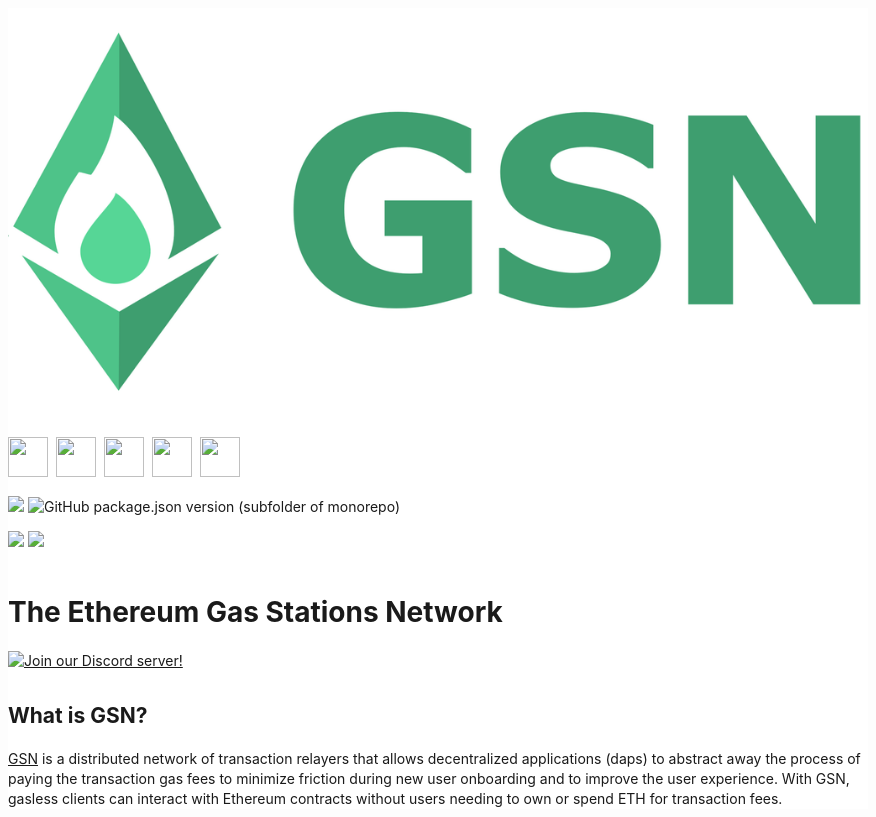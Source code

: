 <img src="./logo.svg">

<div>
  <img src="https://raw.githubusercontent.com/devicons/devicon/master/icons/typescript/typescript-original.svg" width="40" height="40"/>&nbsp;
  <img src="https://raw.githubusercontent.com/devicons/devicon/master/icons/solidity/solidity-original.svg" width="40" height="40"/>&nbsp;
  <img src="https://raw.githubusercontent.com/devicons/devicon/master/icons/docker/docker-original-wordmark.svg" width="40" height="40"/>&nbsp;
  <img src="https://raw.githubusercontent.com/devicons/devicon/master/icons/nodejs/nodejs-plain-wordmark.svg" width="40" height="40"/>&nbsp;
  <img src="https://raw.githubusercontent.com/devicons/devicon/master/icons/webpack/webpack-original-wordmark.svg" width="40" height="40"/>&nbsp;
</div>

[![](https://circleci.com/gh/opengsn/gsn.svg?style=shield)](https://app.circleci.com/pipelines/github/opengsn/gsn?branch=master)
![GitHub package.json version (subfolder of monorepo)](https://img.shields.io/github/package-json/v/opengsn/gsn?filename=packages%2Fprovider%2Fpackage.json)

[![](https://img.shields.io/bundlephobia/min/@opengsn/provider)](https://bundlephobia.com/package/@opengsn/provider)
[![](https://img.shields.io/bundlephobia/minzip/@opengsn/provider)](https://bundlephobia.com/package/@opengsn/provider)
# The Ethereum Gas Stations Network

[![Join our Discord server!](https://invidget.switchblade.xyz/b5Jk9kWcPG)](http://discord.gg/b5Jk9kWcPG)

## What is GSN?
[GSN](https://opengsn.org/) is a distributed network of transaction relayers that allows decentralized
applications (daps) to abstract away the process of paying the transaction gas fees to minimize friction during
new user onboarding and to improve the user experience. With GSN, gasless clients can interact with Ethereum contracts
without users needing to own or spend ETH for transaction fees.
